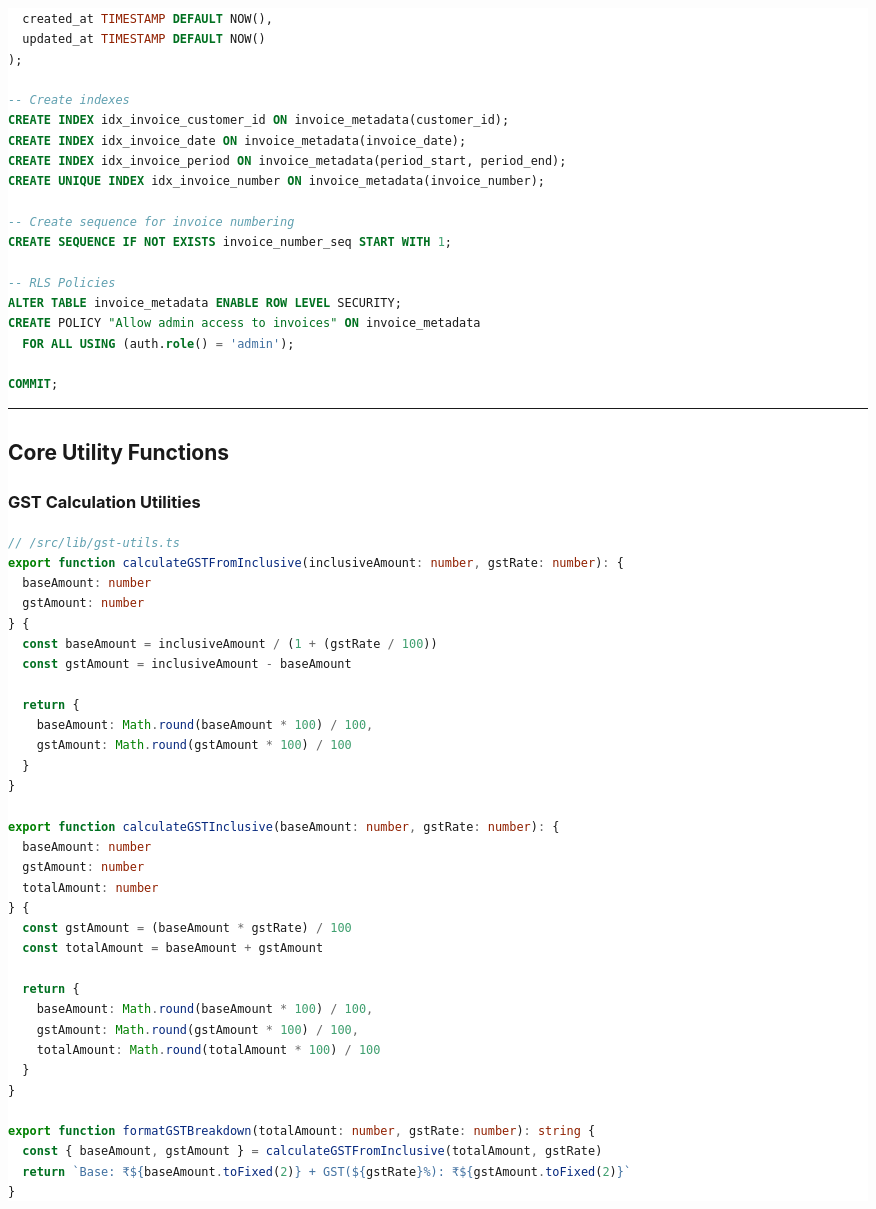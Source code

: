 ```sql
  created_at TIMESTAMP DEFAULT NOW(),
  updated_at TIMESTAMP DEFAULT NOW()
);

-- Create indexes
CREATE INDEX idx_invoice_customer_id ON invoice_metadata(customer_id);
CREATE INDEX idx_invoice_date ON invoice_metadata(invoice_date);
CREATE INDEX idx_invoice_period ON invoice_metadata(period_start, period_end);
CREATE UNIQUE INDEX idx_invoice_number ON invoice_metadata(invoice_number);

-- Create sequence for invoice numbering
CREATE SEQUENCE IF NOT EXISTS invoice_number_seq START WITH 1;

-- RLS Policies
ALTER TABLE invoice_metadata ENABLE ROW LEVEL SECURITY;
CREATE POLICY "Allow admin access to invoices" ON invoice_metadata
  FOR ALL USING (auth.role() = 'admin');

COMMIT;
```

---

## Core Utility Functions

### GST Calculation Utilities
```typescript
// /src/lib/gst-utils.ts
export function calculateGSTFromInclusive(inclusiveAmount: number, gstRate: number): {
  baseAmount: number
  gstAmount: number
} {
  const baseAmount = inclusiveAmount / (1 + (gstRate / 100))
  const gstAmount = inclusiveAmount - baseAmount
  
  return {
    baseAmount: Math.round(baseAmount * 100) / 100,
    gstAmount: Math.round(gstAmount * 100) / 100
  }
}

export function calculateGSTInclusive(baseAmount: number, gstRate: number): {
  baseAmount: number
  gstAmount: number
  totalAmount: number
} {
  const gstAmount = (baseAmount * gstRate) / 100
  const totalAmount = baseAmount + gstAmount
  
  return {
    baseAmount: Math.round(baseAmount * 100) / 100,
    gstAmount: Math.round(gstAmount * 100) / 100,
    totalAmount: Math.round(totalAmount * 100) / 100
  }
}

export function formatGSTBreakdown(totalAmount: number, gstRate: number): string {
  const { baseAmount, gstAmount } = calculateGSTFromInclusive(totalAmount, gstRate)
  return `Base: ₹${baseAmount.toFixed(2)} + GST(${gstRate}%): ₹${gstAmount.toFixed(2)}`
}
```

